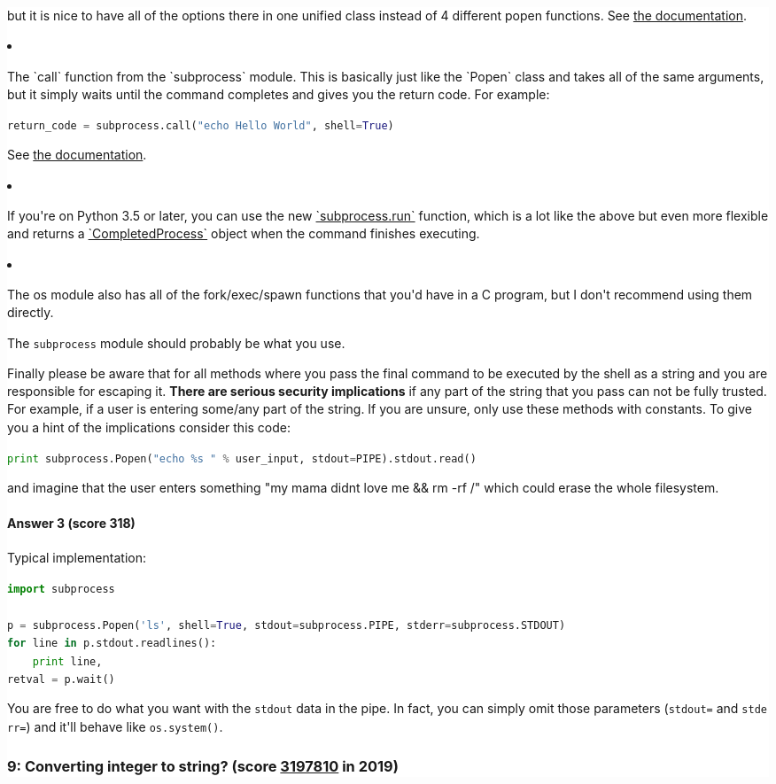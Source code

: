 but it is nice to have all of the options there in one unified class instead of 4 different popen functions.  See <a href="https://docs.python.org/2/library/subprocess.html#popen-constructor" rel="noreferrer">the documentation</a>.  </li>
<li><p>The `call` function from the `subprocess` module.  This is basically just like the `Popen` class and takes all of the same arguments, but it simply waits until the command completes and gives you the return code.  For example:</p>

```python
return_code = subprocess.call("echo Hello World", shell=True)  
```

See <a href="https://docs.python.org/2/library/subprocess.html#subprocess.call" rel="noreferrer">the documentation</a>.  </li>
<li><p>If you're on Python 3.5 or later, you can use the new <a href="https://docs.python.org/3.5/library/subprocess.html#subprocess.run" rel="noreferrer">`subprocess.run`</a> function, which is a lot like the above but even more flexible and returns a <a href="https://docs.python.org/3.5/library/subprocess.html#subprocess.CompletedProcess" rel="noreferrer">`CompletedProcess`</a> object when the command finishes executing.</p></li>
<li><p>The os module also has all of the fork/exec/spawn functions that you'd have in a C program, but I don't recommend using them directly.</p></li>
</ol>

The `subprocess` module should probably be what you use.  

Finally please be aware that for all methods where you pass the final command to be executed by the shell as a string and you are responsible for escaping it. <strong>There are serious security implications</strong> if any part of the string that you pass can not be fully trusted. For example, if a user is entering some/any part of the string. If you are unsure, only use these methods with constants. To give you a hint of the implications consider this code:  

```python
print subprocess.Popen("echo %s " % user_input, stdout=PIPE).stdout.read()
```

and imagine that the user enters something "my mama didnt love me &amp;&amp; rm -rf /" which could erase the whole filesystem.  

#### Answer 3 (score 318)
Typical implementation:  

```python
import subprocess

p = subprocess.Popen('ls', shell=True, stdout=subprocess.PIPE, stderr=subprocess.STDOUT)
for line in p.stdout.readlines():
    print line,
retval = p.wait()
```

You are free to do what you want with the `stdout` data in the pipe.  In fact, you can simply omit those parameters (`stdout=` and `stderr=`) and it'll behave like `os.system()`.  

</b> </em> </i> </small> </strong> </sub> </sup>

### 9: Converting integer to string? (score [3197810](https://stackoverflow.com/q/961632) in 2019)
